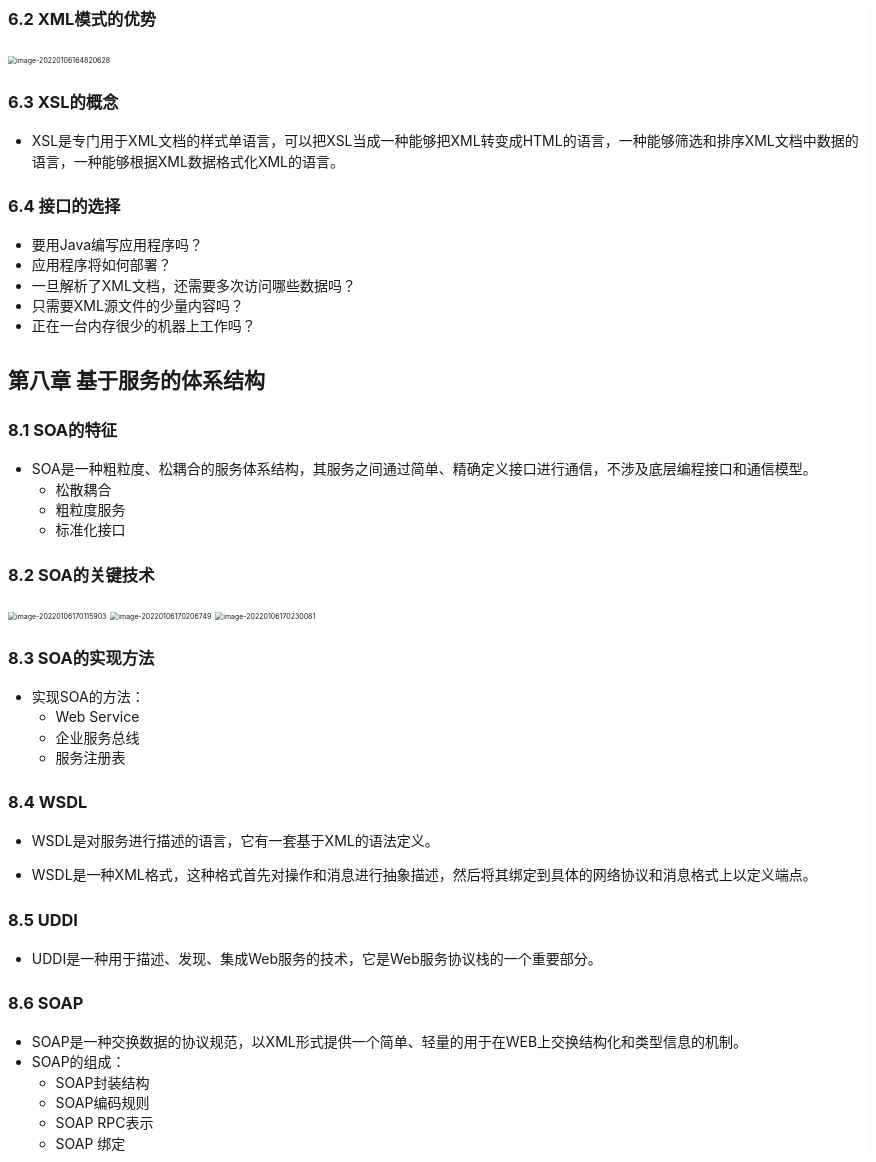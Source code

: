 ### 6.2 XML模式的优势

<img src="https://ldt-typora.oss-cn-shenzhen.aliyuncs.com/img/image-20220106164820628.png" alt="image-20220106164820628" style="zoom:50%;" />

### 6.3 XSL的概念

- XSL是专门用于XML文档的样式单语言，可以把XSL当成一种能够把XML转变成HTML的语言，一种能够筛选和排序XML文档中数据的语言，一种能够根据XML数据格式化XML的语言。

### 6.4 接口的选择

- 要用Java编写应用程序吗？
- 应用程序将如何部署？
- 一旦解析了XML文档，还需要多次访问哪些数据吗？
- 只需要XML源文件的少量内容吗？
- 正在一台内存很少的机器上工作吗？



## 第八章 基于服务的体系结构

### 8.1 SOA的特征

- SOA是一种粗粒度、松耦合的服务体系结构，其服务之间通过简单、精确定义接口进行通信，不涉及底层编程接口和通信模型。
  - 松散耦合
  - 粗粒度服务
  - 标准化接口

### 8.2 SOA的关键技术

<img src="https://ldt-typora.oss-cn-shenzhen.aliyuncs.com/img/image-20220106170115903.png" alt="image-20220106170115903" style="zoom:50%;" />

<img src="https://ldt-typora.oss-cn-shenzhen.aliyuncs.com/img/image-20220106170206749.png" alt="image-20220106170206749" style="zoom:50%;" />

<img src="https://ldt-typora.oss-cn-shenzhen.aliyuncs.com/img/image-20220106170230081.png" alt="image-20220106170230081" style="zoom:50%;" />

### 8.3 SOA的实现方法

- 实现SOA的方法：
  - Web Service
  - 企业服务总线
  - 服务注册表

### 8.4 WSDL

- WSDL是对服务进行描述的语言，它有一套基于XML的语法定义。

- WSDL是一种XML格式，这种格式首先对操作和消息进行抽象描述，然后将其绑定到具体的网络协议和消息格式上以定义端点。

### 8.5 UDDI

- UDDI是一种用于描述、发现、集成Web服务的技术，它是Web服务协议栈的一个重要部分。

### 8.6 SOAP

- SOAP是一种交换数据的协议规范，以XML形式提供一个简单、轻量的用于在WEB上交换结构化和类型信息的机制。
- SOAP的组成：
  - SOAP封装结构
  - SOAP编码规则
  - SOAP RPC表示
  - SOAP 绑定


